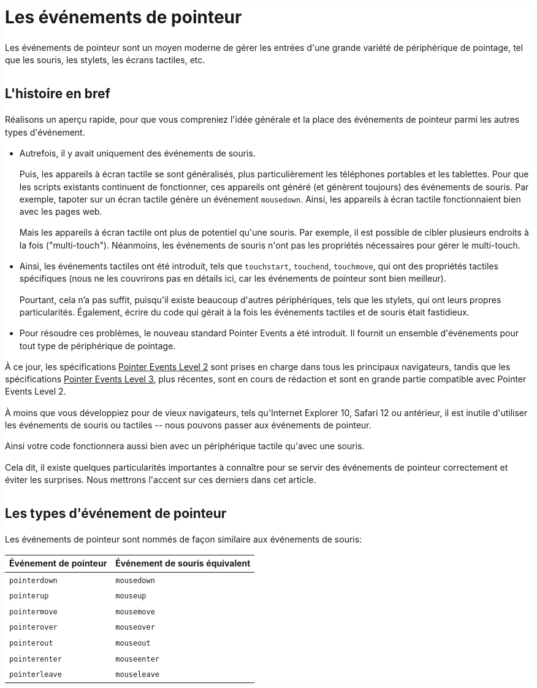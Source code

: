 # Les événements de pointeur

Les événements de pointeur sont un moyen moderne de gérer les entrées d'une grande variété de périphérique de pointage, tel que les souris, les stylets, les écrans tactiles, etc.

## L'histoire en bref

Réalisons un aperçu rapide, pour que vous compreniez l'idée générale et la place des événements de pointeur parmi les autres types d'événement.

- Autrefois, il y avait uniquement des événements de souris.

    Puis, les appareils à écran tactile se sont généralisés, plus particulièrement les téléphones portables et les tablettes. Pour que les scripts existants continuent de fonctionner, ces appareils ont généré (et génèrent toujours) des événements de souris. Par exemple, tapoter sur un écran tactile génère un événement `mousedown`. Ainsi, les appareils à écran tactile fonctionnaient bien avec les pages web.
    
    Mais les appareils à écran tactile ont plus de potentiel qu'une souris. Par exemple, il est possible de cibler plusieurs endroits à la fois ("multi-touch"). Néanmoins, les événements de souris n'ont pas les propriétés nécessaires pour gérer le multi-touch.

- Ainsi, les événements tactiles ont été introduit, tels que `touchstart`, `touchend`, `touchmove`, qui ont des propriétés tactiles spécifiques (nous ne les couvrirons pas en détails ici, car les événements de pointeur sont bien meilleur).

    Pourtant, cela n’a pas suffit, puisqu'il existe beaucoup d'autres périphériques, tels que les stylets, qui ont leurs propres particularités. Également, écrire du code qui gérait à la fois les événements tactiles et de souris était fastidieux.

- Pour résoudre ces problèmes, le nouveau standard Pointer Events a été introduit. Il fournit un ensemble d'événements pour tout type de périphérique de pointage.

À ce jour, les spécifications [Pointer Events Level 2](https://www.w3.org/TR/pointerevents2/) sont prises en charge dans tous les principaux navigateurs, tandis que les spécifications [Pointer Events Level 3](https://w3c.github.io/pointerevents/), plus récentes, sont en cours de rédaction et sont en grande partie compatible avec Pointer Events Level 2.

À moins que vous développiez pour de vieux navigateurs, tels qu'Internet Explorer 10, Safari 12 ou antérieur, il est inutile d'utiliser les événements de souris ou tactiles -- nous pouvons passer aux événements de pointeur.

Ainsi votre code fonctionnera aussi bien avec un périphérique tactile qu'avec une souris.

Cela dit, il existe quelques particularités importantes à connaître pour se servir des événements de pointeur correctement et éviter les surprises. Nous mettrons l'accent sur ces derniers dans cet article.

## Les types d'événement de pointeur

Les événements de pointeur sont nommés de façon similaire aux événements de souris:

| Événement de pointeur | Événement de souris équivalent |
|---------------|-------------|
| `pointerdown` | `mousedown` |
| `pointerup` | `mouseup` |
| `pointermove` | `mousemove` |
| `pointerover` | `mouseover` |
| `pointerout` | `mouseout` |
| `pointerenter` | `mouseenter` |
| `pointerleave` | `mouseleave` |